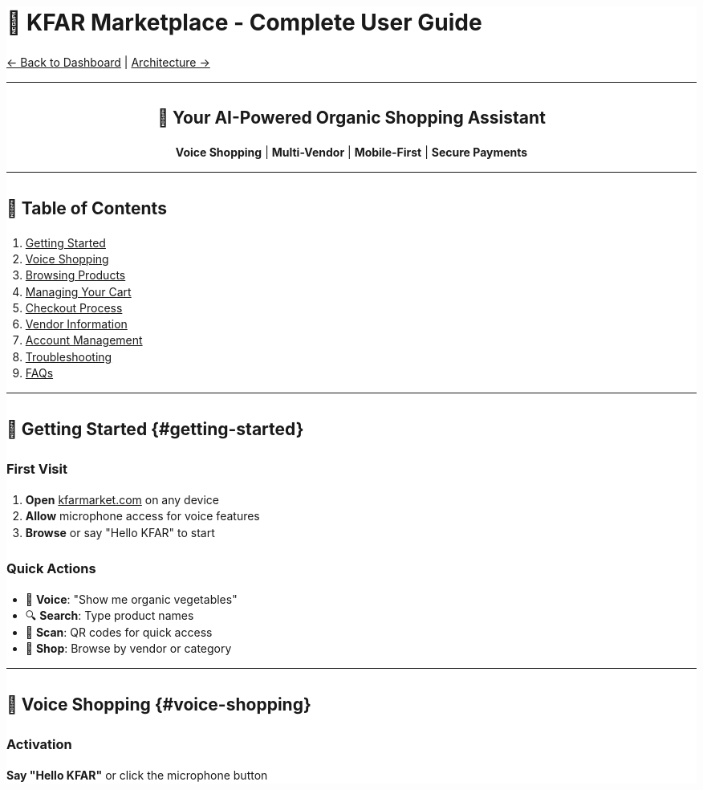 # 📘 KFAR Marketplace - Complete User Guide

[← Back to Dashboard](./README.md) | [Architecture →](./ARCHITECTURE_DIAGRAM.md)

---

<div align="center">
  
  ## 🎯 Your AI-Powered Organic Shopping Assistant
  
  **Voice Shopping** | **Multi-Vendor** | **Mobile-First** | **Secure Payments**
  
</div>

---

## 📖 Table of Contents

1. [Getting Started](#getting-started)
2. [Voice Shopping](#voice-shopping)
3. [Browsing Products](#browsing-products)
4. [Managing Your Cart](#managing-your-cart)
5. [Checkout Process](#checkout-process)
6. [Vendor Information](#vendor-information)
7. [Account Management](#account-management)
8. [Troubleshooting](#troubleshooting)
9. [FAQs](#faqs)

---

## 🚀 Getting Started {#getting-started}

### First Visit
1. **Open** [kfarmarket.com](https://kfarmarket.com) on any device
2. **Allow** microphone access for voice features
3. **Browse** or say "Hello KFAR" to start

### Quick Actions
- 🎤 **Voice**: "Show me organic vegetables"
- 🔍 **Search**: Type product names
- 📱 **Scan**: QR codes for quick access
- 🛒 **Shop**: Browse by vendor or category

---

## 🎤 Voice Shopping {#voice-shopping}

### Activation
**Say "Hello KFAR"** or click the microphone button
